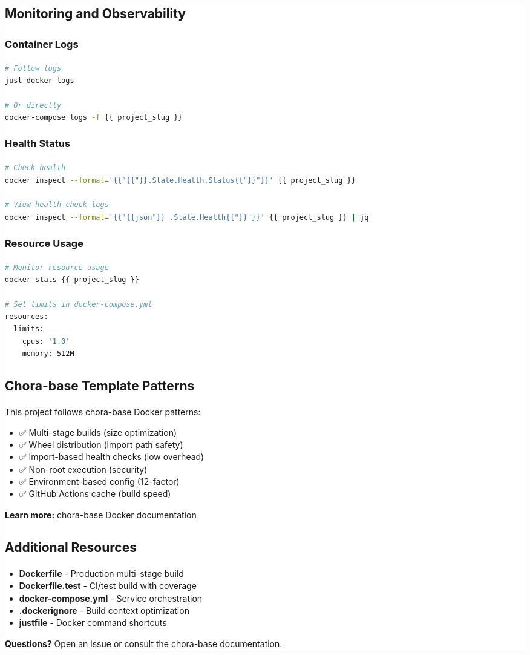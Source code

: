 ## Monitoring and Observability

### Container Logs

```bash
# Follow logs
just docker-logs

# Or directly
docker-compose logs -f {{ project_slug }}
```

### Health Status

```bash
# Check health
docker inspect --format='{{"{{"}}.State.Health.Status{{"}}"}}' {{ project_slug }}

# View health check logs
docker inspect --format='{{"{{json"}} .State.Health{{"}}"}}' {{ project_slug }} | jq
```

### Resource Usage

```bash
# Monitor resource usage
docker stats {{ project_slug }}

# Set limits in docker-compose.yml
resources:
  limits:
    cpus: '1.0'
    memory: 512M
```

## Chora-base Template Patterns

This project follows chora-base Docker patterns:

- ✅ Multi-stage builds (size optimization)
- ✅ Wheel distribution (import path safety)
- ✅ Import-based health checks (low overhead)
- ✅ Non-root execution (security)
- ✅ Environment-based config (12-factor)
- ✅ GitHub Actions cache (build speed)

**Learn more:** [chora-base Docker documentation](https://github.com/liminalcommons/chora-base)

## Additional Resources

- **Dockerfile** - Production multi-stage build
- **Dockerfile.test** - CI/test build with coverage
- **docker-compose.yml** - Service orchestration
- **.dockerignore** - Build context optimization
- **justfile** - Docker command shortcuts

**Questions?** Open an issue or consult the chora-base documentation.
